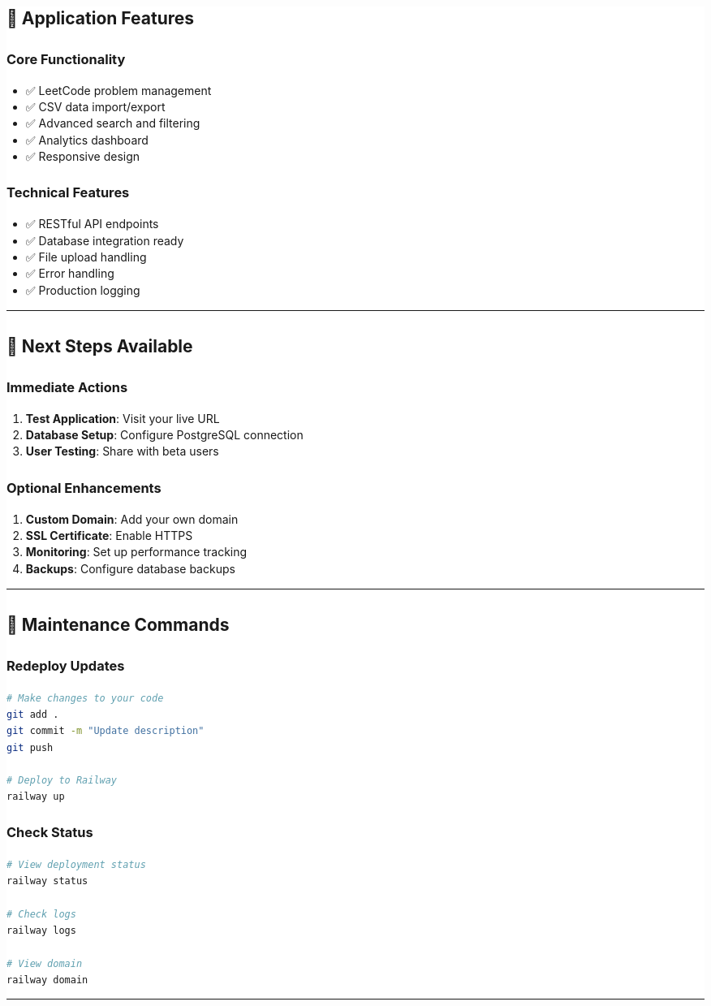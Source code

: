 
## 🎯 **Application Features**

### **Core Functionality**
- ✅ LeetCode problem management
- ✅ CSV data import/export
- ✅ Advanced search and filtering
- ✅ Analytics dashboard
- ✅ Responsive design

### **Technical Features**
- ✅ RESTful API endpoints
- ✅ Database integration ready
- ✅ File upload handling
- ✅ Error handling
- ✅ Production logging

---

## 🚀 **Next Steps Available**

### **Immediate Actions**
1. **Test Application**: Visit your live URL
2. **Database Setup**: Configure PostgreSQL connection
3. **User Testing**: Share with beta users

### **Optional Enhancements**
1. **Custom Domain**: Add your own domain
2. **SSL Certificate**: Enable HTTPS
3. **Monitoring**: Set up performance tracking
4. **Backups**: Configure database backups

---

## 🔧 **Maintenance Commands**

### **Redeploy Updates**
```bash
# Make changes to your code
git add .
git commit -m "Update description"
git push

# Deploy to Railway
railway up
```

### **Check Status**
```bash
# View deployment status
railway status

# Check logs
railway logs

# View domain
railway domain
```

---